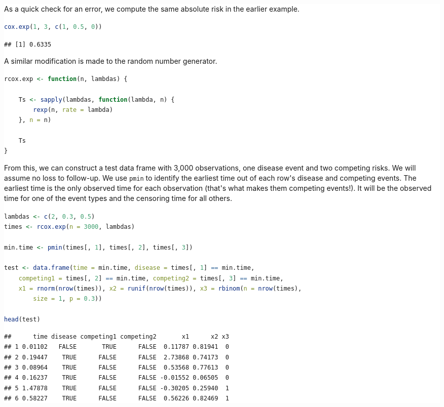 


As a quick check for an error, we compute the same absolute risk in the earlier example.



```r
cox.exp(1, 3, c(1, 0.5, 0))
```

```
## [1] 0.6335
```




A similar modification is made to the random number generator.



```r
rcox.exp <- function(n, lambdas) {
    
    Ts <- sapply(lambdas, function(lambda, n) {
        rexp(n, rate = lambda)
    }, n = n)
    
    Ts
}
```




From this, we can construct a test data frame with 3,000 observations, one disease event and two competing risks. We will assume no loss to follow-up. We use `pmin` to identify the earliest time out of each row's disease and competing events. The earliest time is the only observed time for each observation (that's what makes them competing events!). It will be the observed time for one of the event types and the censoring time for all others.



```r
lambdas <- c(2, 0.3, 0.5)
times <- rcox.exp(n = 3000, lambdas)

min.time <- pmin(times[, 1], times[, 2], times[, 3])

test <- data.frame(time = min.time, disease = times[, 1] == min.time, 
    competing1 = times[, 2] == min.time, competing2 = times[, 3] == min.time, 
    x1 = rnorm(nrow(times)), x2 = runif(nrow(times)), x3 = rbinom(n = nrow(times), 
        size = 1, p = 0.3))

head(test)
```

```
##      time disease competing1 competing2       x1      x2 x3
## 1 0.01102   FALSE       TRUE      FALSE  0.11787 0.81941  0
## 2 0.19447    TRUE      FALSE      FALSE  2.73868 0.74173  0
## 3 0.08964    TRUE      FALSE      FALSE  0.53568 0.77613  0
## 4 0.16237    TRUE      FALSE      FALSE -0.01552 0.06505  0
## 5 1.47878    TRUE      FALSE      FALSE -0.30205 0.25940  1
## 6 0.58227    TRUE      FALSE      FALSE  0.56226 0.82469  1
```
